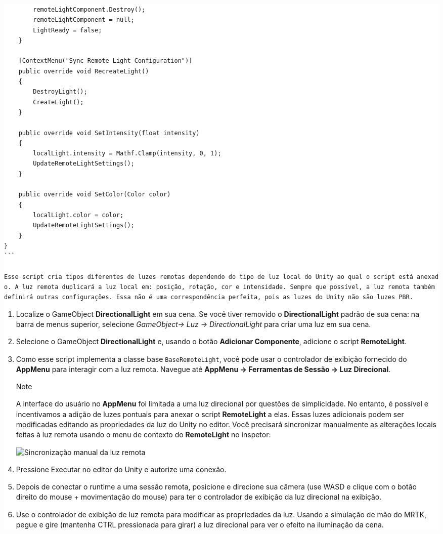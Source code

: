             remoteLightComponent.Destroy();
            remoteLightComponent = null;
            LightReady = false;
        }

        [ContextMenu("Sync Remote Light Configuration")]
        public override void RecreateLight()
        {
            DestroyLight();
            CreateLight();
        }

        public override void SetIntensity(float intensity)
        {
            localLight.intensity = Mathf.Clamp(intensity, 0, 1);
            UpdateRemoteLightSettings();
        }

        public override void SetColor(Color color)
        {
            localLight.color = color;
            UpdateRemoteLightSettings();
        }
    }
    ```

    Esse script cria tipos diferentes de luzes remotas dependendo do tipo de luz local do Unity ao qual o script está anexado. A luz remota duplicará a luz local em: posição, rotação, cor e intensidade. Sempre que possível, a luz remota também definirá outras configurações. Essa não é uma correspondência perfeita, pois as luzes do Unity não são luzes PBR.

1. Localize o GameObject **DirectionalLight** em sua cena. Se você tiver removido o **DirectionalLight** padrão de sua cena: na barra de menus superior, selecione *GameObject-> Luz -> DirectionalLight* para criar uma luz em sua cena.

1. Selecione o GameObject **DirectionalLight** e, usando o botão **Adicionar Componente**, adicione o script **RemoteLight**.

1. Como esse script implementa a classe base `BaseRemoteLight`, você pode usar o controlador de exibição fornecido do **AppMenu** para interagir com a luz remota. Navegue até **AppMenu -> Ferramentas de Sessão -> Luz Direcional**.

    > [!NOTE]
    > A interface do usuário no **AppMenu** foi limitada a uma luz direcional por questões de simplicidade. No entanto, é possível e incentivamos a adição de luzes pontuais para anexar o script **RemoteLight** a elas. Essas luzes adicionais podem ser modificadas editando as propriedades da luz do Unity no editor. Você precisará sincronizar manualmente as alterações locais feitas à luz remota usando o menu de contexto do **RemoteLight** no inspetor:
    >
    > ![Sincronização manual da luz remota](./media/sync-remote-light.png)

1. Pressione Executar no editor do Unity e autorize uma conexão.

1. Depois de conectar o runtime a uma sessão remota, posicione e direcione sua câmera (use WASD e clique com o botão direito do mouse + movimentação do mouse) para ter o controlador de exibição da luz direcional na exibição. 
1. Use o controlador de exibição de luz remota para modificar as propriedades da luz. Usando a simulação de mão do MRTK, pegue e gire (mantenha CTRL pressionada para girar) a luz direcional para ver o efeito na iluminação da cena.
